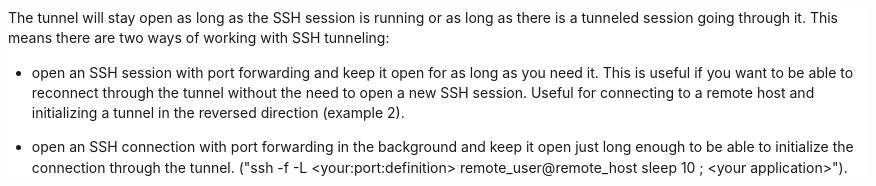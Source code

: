 The tunnel
will stay open as long as the SSH session is running or as long as there
is a tunneled session going through it. This means there are two ways of
working with SSH tunneling:

-   open an SSH session with port forwarding and keep it open for as
    long as you need it. This is useful if you want to be able to
    reconnect through the tunnel without the need to open a new SSH
    session. Useful for connecting to a remote host and initializing a
    tunnel in the reversed direction (example 2).

-   open an SSH connection with port forwarding in the background and
    keep it open just long enough to be able to initialize the
    connection through the tunnel. (\"ssh -f -L \<your:port:definition\>
    remote\_user\@remote\_host sleep 10 ; \<your application\>\").
